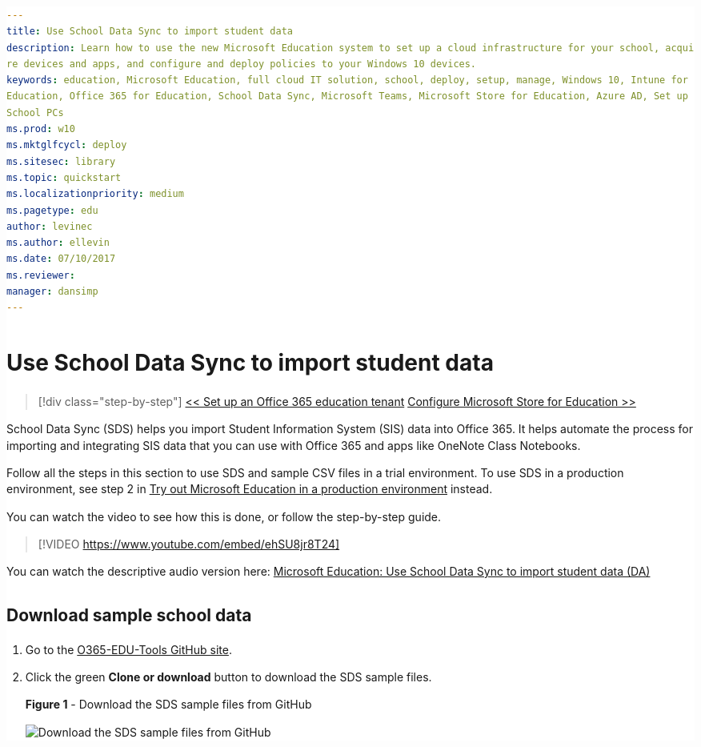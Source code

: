 ```yaml
---
title: Use School Data Sync to import student data
description: Learn how to use the new Microsoft Education system to set up a cloud infrastructure for your school, acquire devices and apps, and configure and deploy policies to your Windows 10 devices.
keywords: education, Microsoft Education, full cloud IT solution, school, deploy, setup, manage, Windows 10, Intune for Education, Office 365 for Education, School Data Sync, Microsoft Teams, Microsoft Store for Education, Azure AD, Set up School PCs
ms.prod: w10
ms.mktglfcycl: deploy
ms.sitesec: library
ms.topic: quickstart
ms.localizationpriority: medium
ms.pagetype: edu
author: levinec
ms.author: ellevin
ms.date: 07/10/2017
ms.reviewer: 
manager: dansimp
---
```


# Use School Data Sync to import student data

> [!div class="step-by-step"]
> [<< Set up an Office 365 education tenant](set-up-office365-edu-tenant.md)
> [Configure Microsoft Store for Education >>](configure-microsoft-store-for-education.md)

School Data Sync (SDS) helps you import Student Information System (SIS) data into Office 365. It helps automate the process for importing and integrating SIS data that you can use with Office 365 and apps like OneNote Class Notebooks. 

Follow all the steps in this section to use SDS and sample CSV files in a trial environment. To use SDS in a production environment, see step 2 in [Try out Microsoft Education in a production environment](https://docs.microsoft.com/education/get-started/get-started-with-microsoft-education#setup-options) instead.

You can watch the video to see how this is done, or follow the step-by-step guide.</br>

> [!VIDEO https://www.youtube.com/embed/ehSU8jr8T24]

You can watch the descriptive audio version here: [Microsoft Education: Use School Data Sync to import student data (DA)](https://www.youtube.com/watch?v=l4b086IMtvc)

## Download sample school data

1. Go to the <a href="https://aka.ms/sdsscripts" target="_blank">O365-EDU-Tools GitHub site</a>.
2. Click the green **Clone or download** button to download the SDS sample files.

   **Figure 1** - Download the SDS sample files from GitHub

   ![Download the SDS sample files from GitHub](images/sds_github_downloadsample.png)
